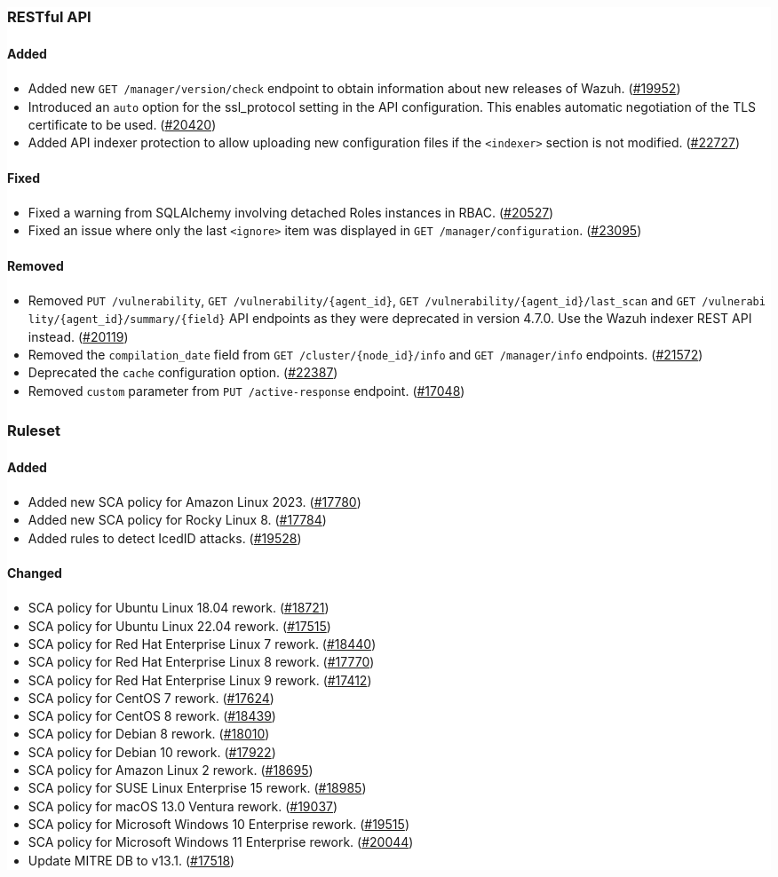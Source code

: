 ### RESTful API

#### Added

- Added new `GET /manager/version/check` endpoint to obtain information about new releases of Wazuh. ([#19952](https://github.com/wazuh/wazuh/pull/19952))
- Introduced an `auto` option for the ssl_protocol setting in the API configuration. This enables automatic negotiation of the TLS certificate to be used. ([#20420](https://github.com/wazuh/wazuh/pull/20420))
- Added API indexer protection to allow uploading new configuration files if the `<indexer>` section is not modified. ([#22727](https://github.com/wazuh/wazuh/pull/22727))

#### Fixed

- Fixed a warning from SQLAlchemy involving detached Roles instances in RBAC. ([#20527](https://github.com/wazuh/wazuh/pull/20527))
- Fixed an issue where only the last `<ignore>` item was displayed in `GET /manager/configuration`. ([#23095](https://github.com/wazuh/wazuh/issues/23095))

#### Removed

- Removed `PUT /vulnerability`, `GET /vulnerability/{agent_id}`, `GET /vulnerability/{agent_id}/last_scan` and `GET /vulnerability/{agent_id}/summary/{field}` API endpoints as they were deprecated in version 4.7.0. Use the Wazuh indexer REST API instead. ([#20119](https://github.com/wazuh/wazuh/pull/20119))
- Removed the `compilation_date` field from `GET /cluster/{node_id}/info` and `GET /manager/info` endpoints. ([#21572](https://github.com/wazuh/wazuh/pull/21572))
- Deprecated the `cache` configuration option. ([#22387](https://github.com/wazuh/wazuh/pull/22387))
- Removed `custom` parameter from `PUT /active-response` endpoint. ([#17048](https://github.com/wazuh/wazuh/pull/17048))

### Ruleset

#### Added

- Added new SCA policy for Amazon Linux 2023. ([#17780](https://github.com/wazuh/wazuh/pull/17780))
- Added new SCA policy for Rocky Linux 8. ([#17784](https://github.com/wazuh/wazuh/pull/17784))
- Added rules to detect IcedID attacks. ([#19528](https://github.com/wazuh/wazuh/pull/19528))

#### Changed

- SCA policy for Ubuntu Linux 18.04 rework. ([#18721](https://github.com/wazuh/wazuh/pull/18721))
- SCA policy for Ubuntu Linux 22.04 rework. ([#17515](https://github.com/wazuh/wazuh/pull/17515))
- SCA policy for Red Hat Enterprise Linux 7 rework. ([#18440](https://github.com/wazuh/wazuh/pull/18440))
- SCA policy for Red Hat Enterprise Linux 8 rework. ([#17770](https://github.com/wazuh/wazuh/pull/17770))
- SCA policy for Red Hat Enterprise Linux 9 rework. ([#17412](https://github.com/wazuh/wazuh/pull/17412))
- SCA policy for CentOS 7 rework. ([#17624](https://github.com/wazuh/wazuh/pull/17624))
- SCA policy for CentOS 8 rework. ([#18439](https://github.com/wazuh/wazuh/pull/18439))
- SCA policy for Debian 8 rework. ([#18010](https://github.com/wazuh/wazuh/pull/18010))
- SCA policy for Debian 10 rework. ([#17922](https://github.com/wazuh/wazuh/pull/17922))
- SCA policy for Amazon Linux 2 rework. ([#18695](https://github.com/wazuh/wazuh/pull/18695))
- SCA policy for SUSE Linux Enterprise 15 rework. ([#18985](https://github.com/wazuh/wazuh/pull/18985))
- SCA policy for macOS 13.0 Ventura rework. ([#19037](https://github.com/wazuh/wazuh/pull/19037))
- SCA policy for Microsoft Windows 10 Enterprise rework. ([#19515](https://github.com/wazuh/wazuh/pull/19515))
- SCA policy for Microsoft Windows 11 Enterprise rework. ([#20044](https://github.com/wazuh/wazuh/pull/20044))
- Update MITRE DB to v13.1. ([#17518](https://github.com/wazuh/wazuh/pull/17518))
